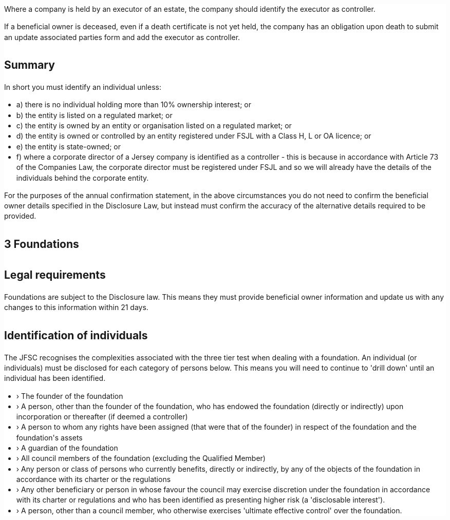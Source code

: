 Where a company is held by an executor of an estate, the company should identify the executor as controller.

If  a  beneficial  owner  is  deceased,  even  if  a  death  certificate  is  not  yet  held,  the  company  has  an obligation upon death to submit an update associated parties form and add the executor as controller.

## Summary

In short you must identify an individual unless:

- a) there is no individual holding more than 10% ownership interest; or
- b) the entity is listed on a regulated market; or
- c) the entity is owned by an entity or organisation listed on a regulated market; or
- d) the entity is owned or controlled by an entity registered under FSJL with a Class H, L or OA licence; or
- e) the entity is state-owned; or
- f) where a corporate director of a Jersey company is identified as a controller - this is because in accordance with Article 73 of the Companies Law, the corporate director must be registered under FSJL and so we will already have the details of the individuals behind the corporate entity.

For the purposes of the annual confirmation statement, in the above circumstances you do not need to confirm the beneficial owner details specified in the Disclosure Law, but instead must confirm the accuracy of the alternative details required to be provided.

## 3 Foundations

## Legal requirements

Foundations are subject to the Disclosure law. This means they must provide beneficial owner information and update us with any changes to this information within 21 days.

## Identification of individuals

The  JFSC  recognises  the  complexities  associated  with  the  three  tier  test  when  dealing  with  a foundation. An individual (or individuals) must be disclosed for each category of persons below. This means you will need to continue to 'drill down' until an individual has been identified.

- › The founder of the foundation
- › A person, other than the founder of the foundation, who has endowed the foundation (directly or indirectly) upon incorporation or thereafter (if deemed a controller)
- › A person to whom any rights have been assigned (that were that of the founder) in respect of the foundation and the foundation's assets
- › A guardian of the foundation
- › All council members of the foundation (excluding the Qualified Member)
- › Any person or class of persons who currently benefits, directly or indirectly, by any of the objects of the foundation in accordance with its charter or the regulations
- › Any other beneficiary or person in whose favour the council may exercise discretion under the foundation in accordance with its charter or regulations and who has been identified as presenting higher risk (a 'disclosable interest').
- › A person, other than a council member, who otherwise exercises 'ultimate effective control' over the foundation.
